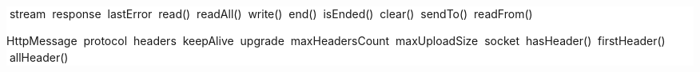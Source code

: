 <text text-anchor="start" x="75" y="-534" font-family="Helvetica,sans-Serif" font-size="10.00" fill="#000000"> stream</text>
<text text-anchor="start" x="75" y="-522" font-family="Helvetica,sans-Serif" font-size="10.00" fill="#000000"> response</text>
<text text-anchor="start" x="75" y="-510" font-family="Helvetica,sans-Serif" font-size="10.00" fill="#000000"> lastError</text>
<polygon fill="none" stroke="#000000" points="70,-396 70,-502 157,-502 157,-396 70,-396"/>
<text text-anchor="start" x="75" y="-488" font-family="Helvetica,sans-Serif" font-size="10.00" fill="#000000"> read()</text>
<text text-anchor="start" x="75" y="-476" font-family="Helvetica,sans-Serif" font-size="10.00" fill="#000000"> readAll()</text>
<text text-anchor="start" x="75" y="-464" font-family="Helvetica,sans-Serif" font-size="10.00" fill="#000000"> write()</text>
<text text-anchor="start" x="75" y="-452" font-family="Helvetica,sans-Serif" font-size="10.00" fill="#000000"> end()</text>
<text text-anchor="start" x="75" y="-440" font-family="Helvetica,sans-Serif" font-size="10.00" fill="#000000"> isEnded()</text>
<text text-anchor="start" x="75" y="-428" font-family="Helvetica,sans-Serif" font-size="10.00" fill="#000000"> clear()</text>
<text text-anchor="start" x="75" y="-416" font-family="Helvetica,sans-Serif" font-size="10.00" fill="#000000"> sendTo()</text>
<text text-anchor="start" x="75" y="-404" font-family="Helvetica,sans-Serif" font-size="10.00" fill="#000000"> readFrom()</text>
</a>
</g>
</g>

<g id="edge1" class="edge">
<title>object-&gt;Message</title>
<path fill="none" stroke="#000000" d="M113,-723.9524C113,-715.8013 113,-707.104 113,-698.1038"/>
<polygon fill="#000000" stroke="#000000" points="109.5001,-723.9667 113,-733.9667 116.5001,-723.9667 109.5001,-723.9667"/>
</g>

<g id="node3" class="node">
<title>HttpMessage</title>
<g id="a_node3"><a xlink:title="HttpMessage">
<polygon fill="#d3d3d3" stroke="transparent" points="63.5,-162 63.5,-360 162.5,-360 162.5,-162 63.5,-162"/>
<polygon fill="none" stroke="#000000" points="64,-338 64,-360 163,-360 163,-338 64,-338"/>
<text text-anchor="start" x="84.0495" y="-346" font-family="Helvetica,sans-Serif" font-size="10.00" fill="#000000">HttpMessage</text>
<polygon fill="none" stroke="#000000" points="64,-244 64,-338 163,-338 163,-244 64,-244"/>
<text text-anchor="start" x="69" y="-324" font-family="Helvetica,sans-Serif" font-size="10.00" fill="#000000"> protocol</text>
<text text-anchor="start" x="69" y="-312" font-family="Helvetica,sans-Serif" font-size="10.00" fill="#000000"> headers</text>
<text text-anchor="start" x="69" y="-300" font-family="Helvetica,sans-Serif" font-size="10.00" fill="#000000"> keepAlive</text>
<text text-anchor="start" x="69" y="-288" font-family="Helvetica,sans-Serif" font-size="10.00" fill="#000000"> upgrade</text>
<text text-anchor="start" x="69" y="-276" font-family="Helvetica,sans-Serif" font-size="10.00" fill="#000000"> maxHeadersCount</text>
<text text-anchor="start" x="69" y="-264" font-family="Helvetica,sans-Serif" font-size="10.00" fill="#000000"> maxUploadSize</text>
<text text-anchor="start" x="69" y="-252" font-family="Helvetica,sans-Serif" font-size="10.00" fill="#000000"> socket</text>
<polygon fill="none" stroke="#000000" points="64,-162 64,-244 163,-244 163,-162 64,-162"/>
<text text-anchor="start" x="69" y="-230" font-family="Helvetica,sans-Serif" font-size="10.00" fill="#000000"> hasHeader()</text>
<text text-anchor="start" x="69" y="-218" font-family="Helvetica,sans-Serif" font-size="10.00" fill="#000000"> firstHeader()</text>
<text text-anchor="start" x="69" y="-206" font-family="Helvetica,sans-Serif" font-size="10.00" fill="#000000"> allHeader()</text>